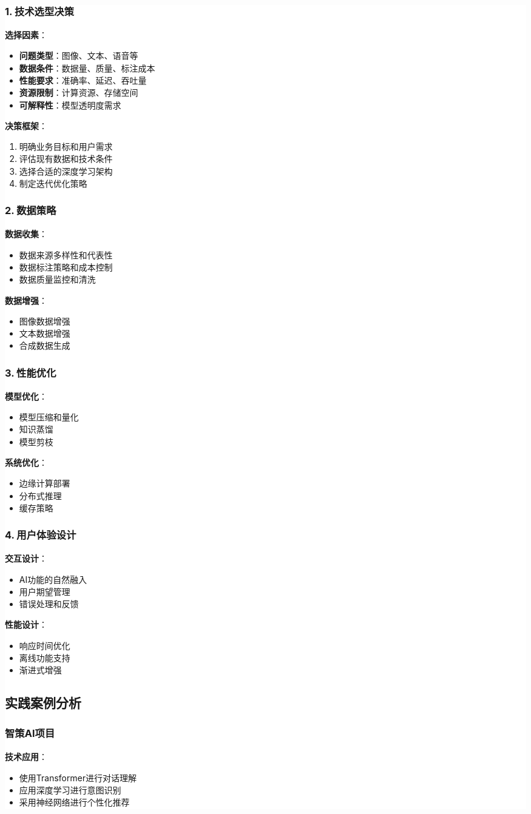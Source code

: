 ### 1. 技术选型决策
**选择因素**：
- **问题类型**：图像、文本、语音等
- **数据条件**：数据量、质量、标注成本
- **性能要求**：准确率、延迟、吞吐量
- **资源限制**：计算资源、存储空间
- **可解释性**：模型透明度需求

**决策框架**：
1. 明确业务目标和用户需求
2. 评估现有数据和技术条件
3. 选择合适的深度学习架构
4. 制定迭代优化策略

### 2. 数据策略
**数据收集**：
- 数据来源多样性和代表性
- 数据标注策略和成本控制
- 数据质量监控和清洗

**数据增强**：
- 图像数据增强
- 文本数据增强
- 合成数据生成

### 3. 性能优化
**模型优化**：
- 模型压缩和量化
- 知识蒸馏
- 模型剪枝

**系统优化**：
- 边缘计算部署
- 分布式推理
- 缓存策略

### 4. 用户体验设计
**交互设计**：
- AI功能的自然融入
- 用户期望管理
- 错误处理和反馈

**性能设计**：
- 响应时间优化
- 离线功能支持
- 渐进式增强

## 实践案例分析

### 智策AI项目
**技术应用**：
- 使用Transformer进行对话理解
- 应用深度学习进行意图识别
- 采用神经网络进行个性化推荐
